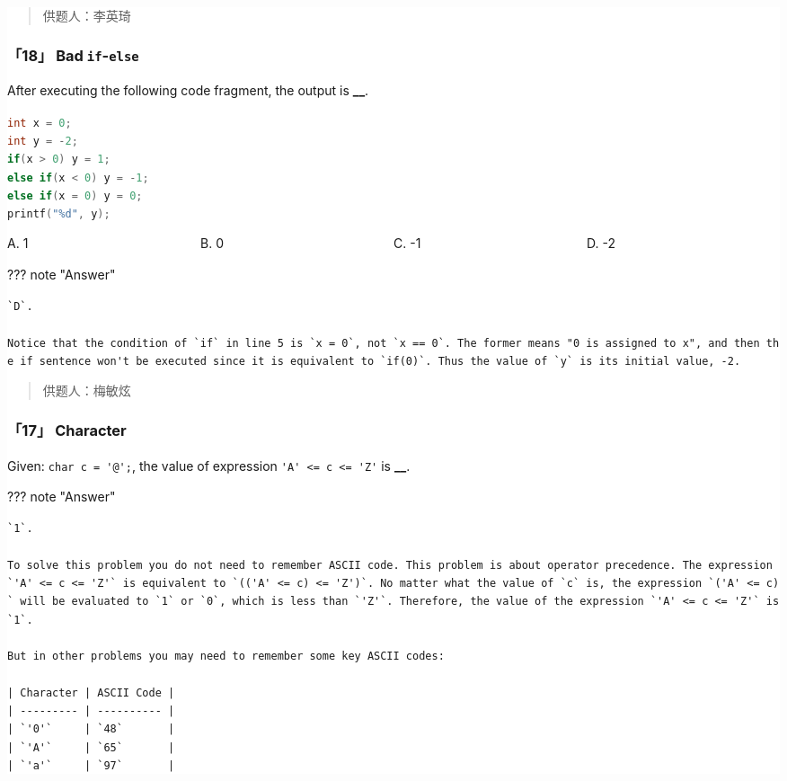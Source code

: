 
> 供题人：李英琦

### 「18」 Bad `if`-`else`

After executing the following code fragment, the output is **\_\_**.

```c linenums="1"
int x = 0;
int y = -2;
if(x > 0) y = 1;
else if(x < 0) y = -1;
else if(x = 0) y = 0;
printf("%d", y);
```

<div style="display: flex">
    <div style="width: 100%">A. 1</div>
    <div style="width: 100%">B. 0</div>
    <div style="width: 100%">C. -1</div>
    <div style="width: 100%">D. -2</div>
</div>


??? note "Answer"

    `D`.

    Notice that the condition of `if` in line 5 is `x = 0`, not `x == 0`. The former means "0 is assigned to x", and then the if sentence won't be executed since it is equivalent to `if(0)`. Thus the value of `y` is its initial value, -2.


> 供题人：梅敏炫

### 「17」 Character

Given: `char c = '@';`, the value of expression `'A' <= c <= 'Z'` is **\_\_**.


??? note "Answer"

    `1`.

    To solve this problem you do not need to remember ASCII code. This problem is about operator precedence. The expression `'A' <= c <= 'Z'` is equivalent to `(('A' <= c) <= 'Z')`. No matter what the value of `c` is, the expression `('A' <= c)` will be evaluated to `1` or `0`, which is less than `'Z'`. Therefore, the value of the expression `'A' <= c <= 'Z'` is `1`.

    But in other problems you may need to remember some key ASCII codes:

    | Character | ASCII Code |
    | --------- | ---------- |
    | `'0'`     | `48`       |
    | `'A'`     | `65`       |
    | `'a'`     | `97`       |

